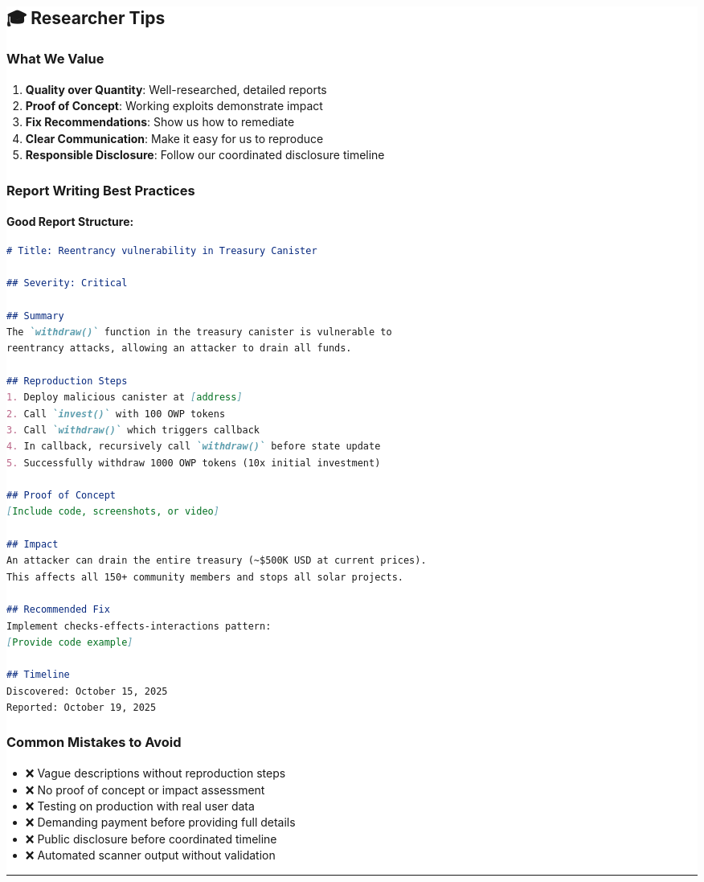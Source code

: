 ## 🎓 Researcher Tips

### What We Value

1. **Quality over Quantity**: Well-researched, detailed reports
2. **Proof of Concept**: Working exploits demonstrate impact
3. **Fix Recommendations**: Show us how to remediate
4. **Clear Communication**: Make it easy for us to reproduce
5. **Responsible Disclosure**: Follow our coordinated disclosure timeline

### Report Writing Best Practices

**Good Report Structure:**

```markdown
# Title: Reentrancy vulnerability in Treasury Canister

## Severity: Critical

## Summary
The `withdraw()` function in the treasury canister is vulnerable to 
reentrancy attacks, allowing an attacker to drain all funds.

## Reproduction Steps
1. Deploy malicious canister at [address]
2. Call `invest()` with 100 OWP tokens
3. Call `withdraw()` which triggers callback
4. In callback, recursively call `withdraw()` before state update
5. Successfully withdraw 1000 OWP tokens (10x initial investment)

## Proof of Concept
[Include code, screenshots, or video]

## Impact
An attacker can drain the entire treasury (~$500K USD at current prices).
This affects all 150+ community members and stops all solar projects.

## Recommended Fix
Implement checks-effects-interactions pattern:
[Provide code example]

## Timeline
Discovered: October 15, 2025
Reported: October 19, 2025
```

### Common Mistakes to Avoid

- ❌ Vague descriptions without reproduction steps
- ❌ No proof of concept or impact assessment
- ❌ Testing on production with real user data
- ❌ Demanding payment before providing full details
- ❌ Public disclosure before coordinated timeline
- ❌ Automated scanner output without validation

---